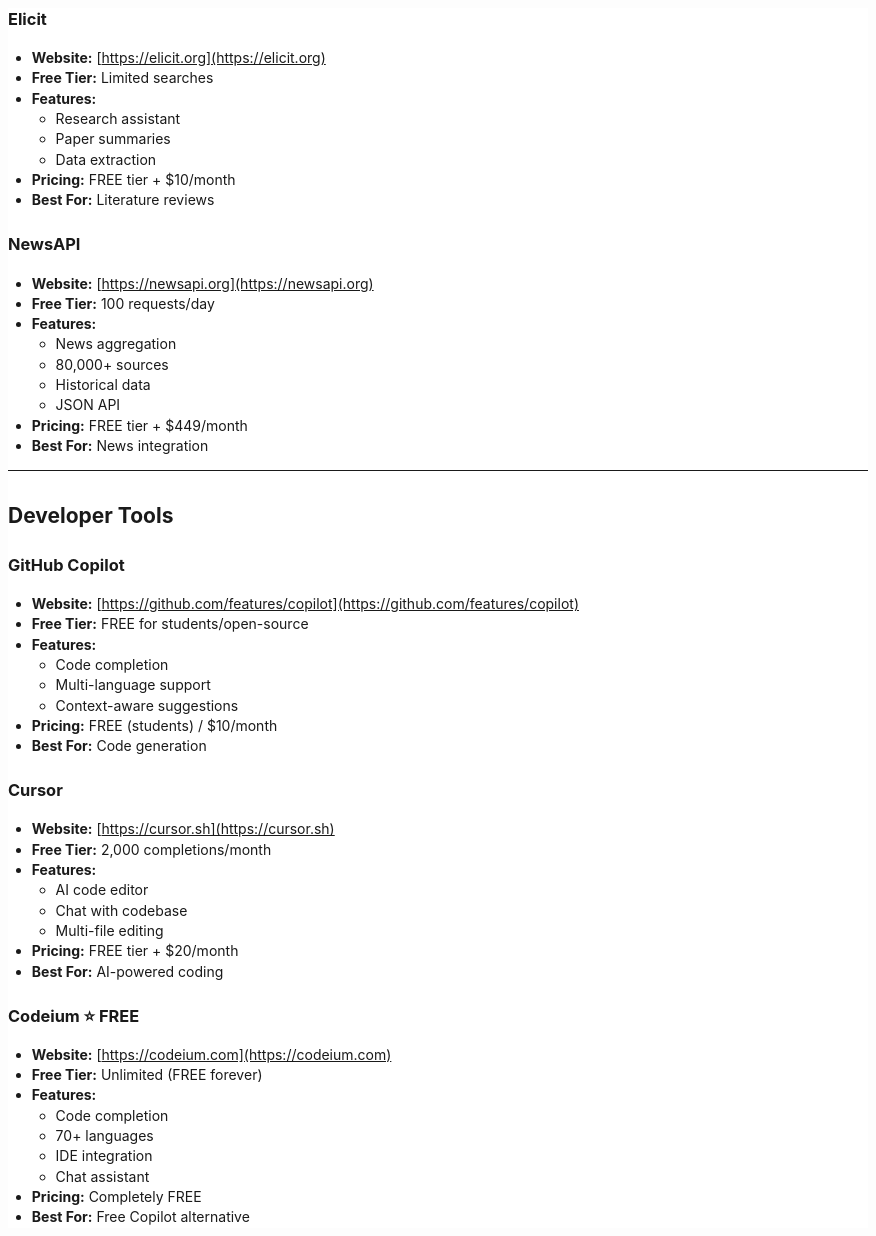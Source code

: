 ### Elicit
- **Website:** [https://elicit.org](https://elicit.org)
- **Free Tier:** Limited searches
- **Features:**
  - Research assistant
  - Paper summaries
  - Data extraction
- **Pricing:** FREE tier + $10/month
- **Best For:** Literature reviews

### NewsAPI
- **Website:** [https://newsapi.org](https://newsapi.org)
- **Free Tier:** 100 requests/day
- **Features:**
  - News aggregation
  - 80,000+ sources
  - Historical data
  - JSON API
- **Pricing:** FREE tier + $449/month
- **Best For:** News integration

---

## Developer Tools

### GitHub Copilot
- **Website:** [https://github.com/features/copilot](https://github.com/features/copilot)
- **Free Tier:** FREE for students/open-source
- **Features:**
  - Code completion
  - Multi-language support
  - Context-aware suggestions
- **Pricing:** FREE (students) / $10/month
- **Best For:** Code generation

### Cursor
- **Website:** [https://cursor.sh](https://cursor.sh)
- **Free Tier:** 2,000 completions/month
- **Features:**
  - AI code editor
  - Chat with codebase
  - Multi-file editing
- **Pricing:** FREE tier + $20/month
- **Best For:** AI-powered coding

### Codeium ⭐ FREE
- **Website:** [https://codeium.com](https://codeium.com)
- **Free Tier:** Unlimited (FREE forever)
- **Features:**
  - Code completion
  - 70+ languages
  - IDE integration
  - Chat assistant
- **Pricing:** Completely FREE
- **Best For:** Free Copilot alternative
